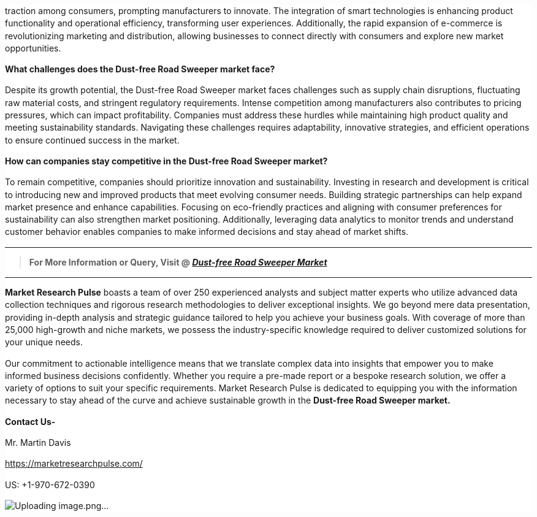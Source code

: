 traction among consumers, prompting manufacturers to innovate. The integration of smart technologies is enhancing product functionality and operational efficiency, transforming user experiences. Additionally, the rapid expansion of e-commerce is revolutionizing marketing and distribution, allowing businesses to connect directly with consumers and explore new market opportunities.</p><p><strong>What challenges does the Dust-free Road Sweeper market face?</strong></p><p>Despite its growth potential, the Dust-free Road Sweeper market faces challenges such as supply chain disruptions, fluctuating raw material costs, and stringent regulatory requirements. Intense competition among manufacturers also contributes to pricing pressures, which can impact profitability. Companies must address these hurdles while maintaining high product quality and meeting sustainability standards. Navigating these challenges requires adaptability, innovative strategies, and efficient operations to ensure continued success in the market.</p><p><strong>How can companies stay competitive in the Dust-free Road Sweeper market?</strong></p><p>To remain competitive, companies should prioritize innovation and sustainability. Investing in research and development is critical to introducing new and improved products that meet evolving consumer needs. Building strategic partnerships can help expand market presence and enhance capabilities. Focusing on eco-friendly practices and aligning with consumer preferences for sustainability can also strengthen market positioning. Additionally, leveraging data analytics to monitor trends and understand customer behavior enables companies to make informed decisions and stay ahead of market shifts.</p><hr /><blockquote><p><strong>For More Information or Query, Visit @&nbsp;<em><a href="https://marketresearchpulse.com/report/127154/dust-free-road-sweeper-market?utm_source=Linkedin&utm_medium=0112">Dust-free Road Sweeper Market</a></em></strong></p></blockquote><hr /><p><strong>Market Research Pulse</strong> boasts a team of over 250 experienced analysts and subject matter experts who utilize advanced data collection techniques and rigorous research methodologies to deliver exceptional insights. We go beyond mere data presentation, providing in-depth analysis and strategic guidance tailored to help you achieve your business goals. With coverage of more than 25,000 high-growth and niche markets, we possess the industry-specific knowledge required to deliver customized solutions for your unique needs.</p><p>Our commitment to actionable intelligence means that we translate complex data into insights that empower you to make informed business decisions confidently. Whether you require a pre-made report or a bespoke research solution, we offer a variety of options to suit your specific requirements. Market Research Pulse is dedicated to equipping you with the information necessary to stay ahead of the curve and achieve sustainable growth in the <strong>Dust-free Road Sweeper market.</strong></p><p><strong>Contact Us-</strong></p><p>Mr. Martin Davis</p><p>https://marketresearchpulse.com/</p><p>US: +1-970-672-0390</p>
![Uploading image.png…]()
